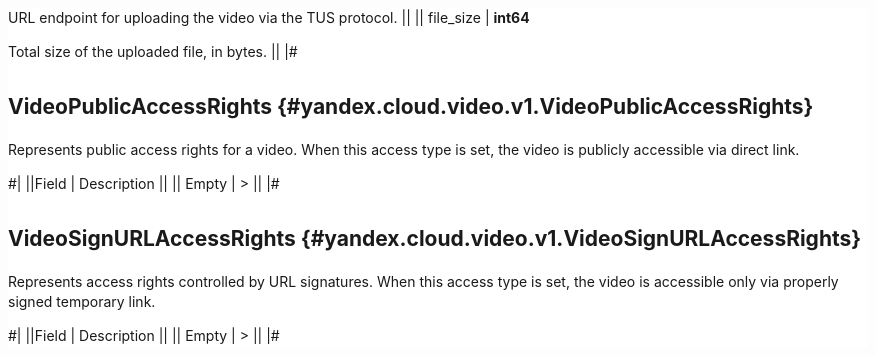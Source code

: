 URL endpoint for uploading the video via the TUS protocol. ||
|| file_size | **int64**

Total size of the uploaded file, in bytes. ||
|#

## VideoPublicAccessRights {#yandex.cloud.video.v1.VideoPublicAccessRights}

Represents public access rights for a video.
When this access type is set, the video is publicly accessible via direct link.

#|
||Field | Description ||
|| Empty | > ||
|#

## VideoSignURLAccessRights {#yandex.cloud.video.v1.VideoSignURLAccessRights}

Represents access rights controlled by URL signatures.
When this access type is set, the video is accessible only via properly signed temporary link.

#|
||Field | Description ||
|| Empty | > ||
|#